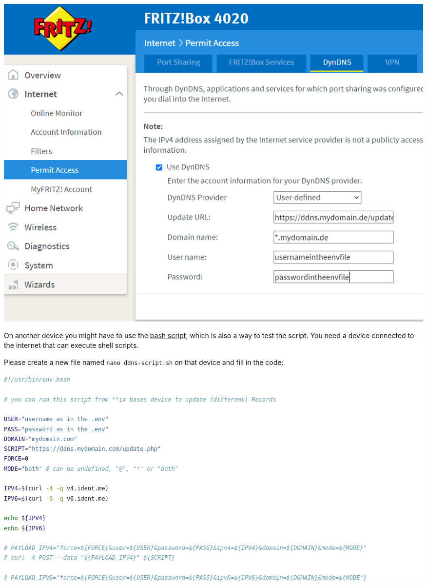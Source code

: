![fritz!box menu](images/fritzbox.png)

On another device you might have to use the [bash script](https://github.com/fernwerker/ownDynDNS/blob/master/examples/update-dyndns.sh), which is also a way to test the script. You need a device connected to the internet that can execute shell scripts.

Please create a new file named `nano ddns-script.sh` on that device and fill in the code:

```bash
#!/usr/bin/env bash

# you can run this script from **ix bases device to update (different) Records

USER="username as in the .env"
PASS="password as in the .env"
DOMAIN="mydomain.com"
SCRIPT="https://ddns.mydomain.com/update.php"
FORCE=0
MODE="both" # can be undefined, "@", "*" or "both"

IPV4=$(curl -4 -q v4.ident.me)
IPV6=$(curl -6 -q v6.ident.me)

echo ${IPV4}
echo ${IPV6}

# PAYLOAD_IPV4="force=${FORCE}&user=${USER}&password=${PASS}&ipv4=${IPV4}&domain=${DOMAIN}&mode=${MODE}"
# curl -X POST --data "${PAYLOAD_IPV4}" ${SCRIPT}

# PAYLOAD_IPV6="force=${FORCE}&user=${USER}&password=${PASS}&ipv6=${IPV6}&domain=${DOMAIN}&mode=${MODE"}
```